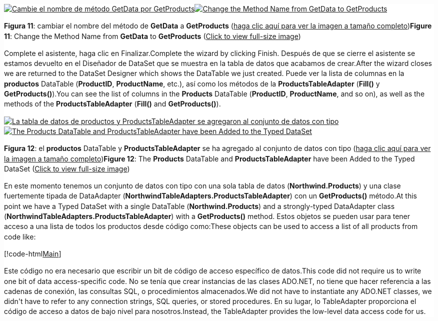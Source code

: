 
<span data-ttu-id="2fd88-254">[![Cambie el nombre de método GetData por GetProducts](creating-a-data-access-layer-cs/_static/image30.png)](creating-a-data-access-layer-cs/_static/image29.png)</span><span class="sxs-lookup"><span data-stu-id="2fd88-254">[![Change the Method Name from GetData to GetProducts](creating-a-data-access-layer-cs/_static/image30.png)](creating-a-data-access-layer-cs/_static/image29.png)</span></span>

<span data-ttu-id="2fd88-255">**Figura 11**: cambiar el nombre del método de **GetData** a **GetProducts** ([haga clic aquí para ver la imagen a tamaño completo](creating-a-data-access-layer-cs/_static/image31.png))</span><span class="sxs-lookup"><span data-stu-id="2fd88-255">**Figure 11**: Change the Method Name from **GetData** to **GetProducts** ([Click to view full-size image](creating-a-data-access-layer-cs/_static/image31.png))</span></span>


<span data-ttu-id="2fd88-256">Complete el asistente, haga clic en Finalizar.</span><span class="sxs-lookup"><span data-stu-id="2fd88-256">Complete the wizard by clicking Finish.</span></span> <span data-ttu-id="2fd88-257">Después de que se cierre el asistente se estamos devuelto en el Diseñador de DataSet que se muestra en la tabla de datos que acabamos de crear.</span><span class="sxs-lookup"><span data-stu-id="2fd88-257">After the wizard closes we are returned to the DataSet Designer which shows the DataTable we just created.</span></span> <span data-ttu-id="2fd88-258">Puede ver la lista de columnas en la **productos** DataTable (**ProductID**, **ProductName**, etc.), así como los métodos de la  **ProductsTableAdapter** (**Fill()** y **GetProducts()**).</span><span class="sxs-lookup"><span data-stu-id="2fd88-258">You can see the list of columns in the **Products** DataTable (**ProductID**, **ProductName**, and so on), as well as the methods of the **ProductsTableAdapter** (**Fill()** and **GetProducts()**).</span></span>


<span data-ttu-id="2fd88-259">[![La tabla de datos de productos y ProductsTableAdapter se agregaron al conjunto de datos con tipo](creating-a-data-access-layer-cs/_static/image33.png)](creating-a-data-access-layer-cs/_static/image32.png)</span><span class="sxs-lookup"><span data-stu-id="2fd88-259">[![The Products DataTable and ProductsTableAdapter have been Added to the Typed DataSet](creating-a-data-access-layer-cs/_static/image33.png)](creating-a-data-access-layer-cs/_static/image32.png)</span></span>

<span data-ttu-id="2fd88-260">**Figura 12**: el **productos** DataTable y **ProductsTableAdapter** se ha agregado al conjunto de datos con tipo ([haga clic aquí para ver la imagen a tamaño completo](creating-a-data-access-layer-cs/_static/image34.png))</span><span class="sxs-lookup"><span data-stu-id="2fd88-260">**Figure 12**: The **Products** DataTable and **ProductsTableAdapter** have been Added to the Typed DataSet ([Click to view full-size image](creating-a-data-access-layer-cs/_static/image34.png))</span></span>


<span data-ttu-id="2fd88-261">En este momento tenemos un conjunto de datos con tipo con una sola tabla de datos (**Northwind.Products**) y una clase fuertemente tipada de DataAdapter (**NorthwindTableAdapters.ProductsTableAdapter**) con un  **GetProducts()** método.</span><span class="sxs-lookup"><span data-stu-id="2fd88-261">At this point we have a Typed DataSet with a single DataTable (**Northwind.Products**) and a strongly-typed DataAdapter class (**NorthwindTableAdapters.ProductsTableAdapter**) with a **GetProducts()** method.</span></span> <span data-ttu-id="2fd88-262">Estos objetos se pueden usar para tener acceso a una lista de todos los productos desde código como:</span><span class="sxs-lookup"><span data-stu-id="2fd88-262">These objects can be used to access a list of all products from code like:</span></span>

[!code-html[Main](creating-a-data-access-layer-cs/samples/sample1.html)]

<span data-ttu-id="2fd88-263">Este código no era necesario que escribir un bit de código de acceso específico de datos.</span><span class="sxs-lookup"><span data-stu-id="2fd88-263">This code did not require us to write one bit of data access-specific code.</span></span> <span data-ttu-id="2fd88-264">No se tenía que crear instancias de las clases ADO.NET, no tiene que hacer referencia a las cadenas de conexión, las consultas SQL, o procedimientos almacenados.</span><span class="sxs-lookup"><span data-stu-id="2fd88-264">We did not have to instantiate any ADO.NET classes, we didn't have to refer to any connection strings, SQL queries, or stored procedures.</span></span> <span data-ttu-id="2fd88-265">En su lugar, lo TableAdapter proporciona el código de acceso a datos de bajo nivel para nosotros.</span><span class="sxs-lookup"><span data-stu-id="2fd88-265">Instead, the TableAdapter provides the low-level data access code for us.</span></span>
